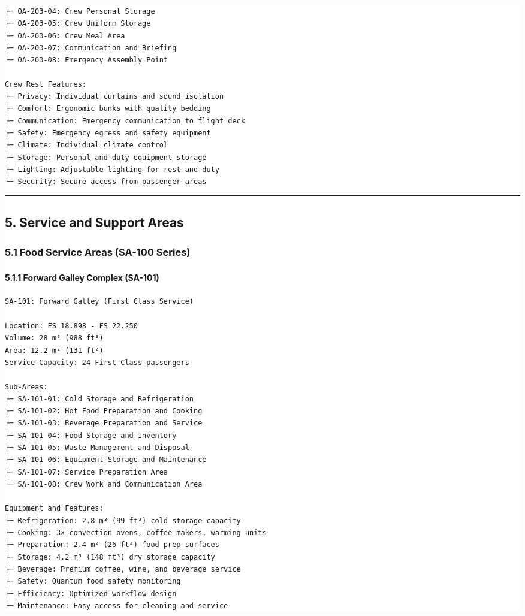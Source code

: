 ```
├─ OA-203-04: Crew Personal Storage
├─ OA-203-05: Crew Uniform Storage
├─ OA-203-06: Crew Meal Area
├─ OA-203-07: Communication and Briefing
└─ OA-203-08: Emergency Assembly Point

Crew Rest Features:
├─ Privacy: Individual curtains and sound isolation
├─ Comfort: Ergonomic bunks with quality bedding
├─ Communication: Emergency communication to flight deck
├─ Safety: Emergency egress and safety equipment
├─ Climate: Individual climate control
├─ Storage: Personal and duty equipment storage
├─ Lighting: Adjustable lighting for rest and duty
└─ Security: Secure access from passenger areas
```

---

## 5. Service and Support Areas

### 5.1 Food Service Areas (SA-100 Series)

#### 5.1.1 Forward Galley Complex (SA-101)
```
SA-101: Forward Galley (First Class Service)

Location: FS 18.898 - FS 22.250
Volume: 28 m³ (988 ft³)
Area: 12.2 m² (131 ft²)
Service Capacity: 24 First Class passengers

Sub-Areas:
├─ SA-101-01: Cold Storage and Refrigeration
├─ SA-101-02: Hot Food Preparation and Cooking
├─ SA-101-03: Beverage Preparation and Service
├─ SA-101-04: Food Storage and Inventory
├─ SA-101-05: Waste Management and Disposal
├─ SA-101-06: Equipment Storage and Maintenance
├─ SA-101-07: Service Preparation Area
└─ SA-101-08: Crew Work and Communication Area

Equipment and Features:
├─ Refrigeration: 2.8 m³ (99 ft³) cold storage capacity
├─ Cooking: 3× convection ovens, coffee makers, warming units
├─ Preparation: 2.4 m² (26 ft²) food prep surfaces
├─ Storage: 4.2 m³ (148 ft³) dry storage capacity
├─ Beverage: Premium coffee, wine, and beverage service
├─ Safety: Quantum food safety monitoring
├─ Efficiency: Optimized workflow design
└─ Maintenance: Easy access for cleaning and service
```
